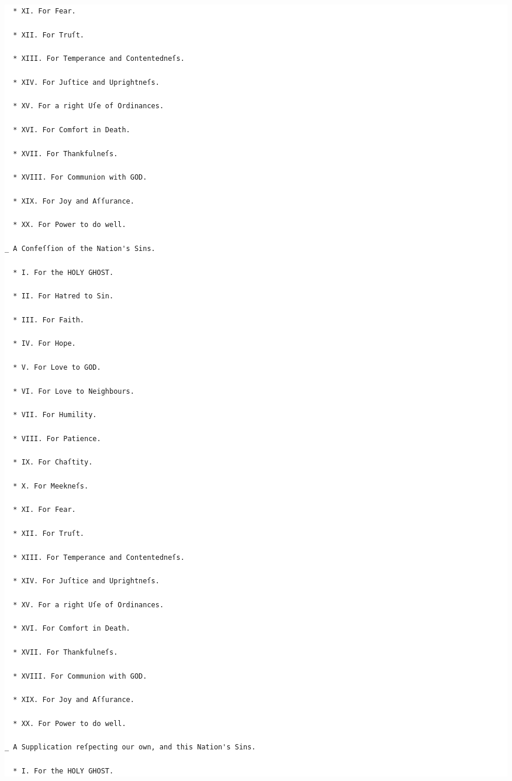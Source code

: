       * XI. For Fear.

      * XII. For Truſt.

      * XIII. For Temperance and Contentedneſs.

      * XIV. For Juſtice and Uprightneſs.

      * XV. For a right Uſe of Ordinances.

      * XVI. For Comfort in Death.

      * XVII. For Thankfulneſs.

      * XVIII. For Communion with GOD.

      * XIX. For Joy and Aſſurance.

      * XX. For Power to do well.

    _ A Confeſſion of the Nation's Sins.

      * I. For the HOLY GHOST.

      * II. For Hatred to Sin.

      * III. For Faith.

      * IV. For Hope.

      * V. For Love to GOD.

      * VI. For Love to Neighbours.

      * VII. For Humility.

      * VIII. For Patience.

      * IX. For Chaſtity.

      * X. For Meekneſs.

      * XI. For Fear.

      * XII. For Truſt.

      * XIII. For Temperance and Contentedneſs.

      * XIV. For Juſtice and Uprightneſs.

      * XV. For a right Uſe of Ordinances.

      * XVI. For Comfort in Death.

      * XVII. For Thankfulneſs.

      * XVIII. For Communion with GOD.

      * XIX. For Joy and Aſſurance.

      * XX. For Power to do well.

    _ A Supplication reſpecting our own, and this Nation's Sins.

      * I. For the HOLY GHOST.
